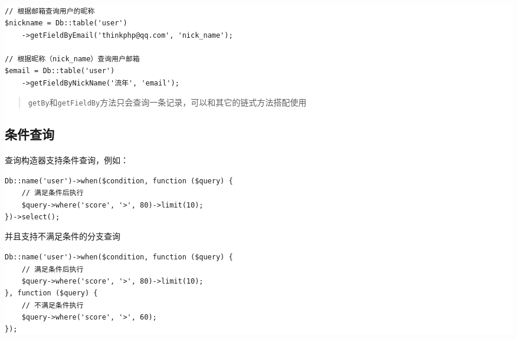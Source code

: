 ```
// 根据邮箱查询用户的昵称
$nickname = Db::table('user')
    ->getFieldByEmail('thinkphp@qq.com', 'nick_name');
    
// 根据昵称（nick_name）查询用户邮箱
$email = Db::table('user')
    ->getFieldByNickName('流年', 'email');
```

> `getBy`和`getFieldBy`方法只会查询一条记录，可以和其它的链式方法搭配使用

## 条件查询

查询构造器支持条件查询，例如：

```
Db::name('user')->when($condition, function ($query) {
    // 满足条件后执行
    $query->where('score', '>', 80)->limit(10);
})->select();
```

并且支持不满足条件的分支查询

```
Db::name('user')->when($condition, function ($query) {
    // 满足条件后执行
    $query->where('score', '>', 80)->limit(10);
}, function ($query) {
    // 不满足条件执行
    $query->where('score', '>', 60);
});
```